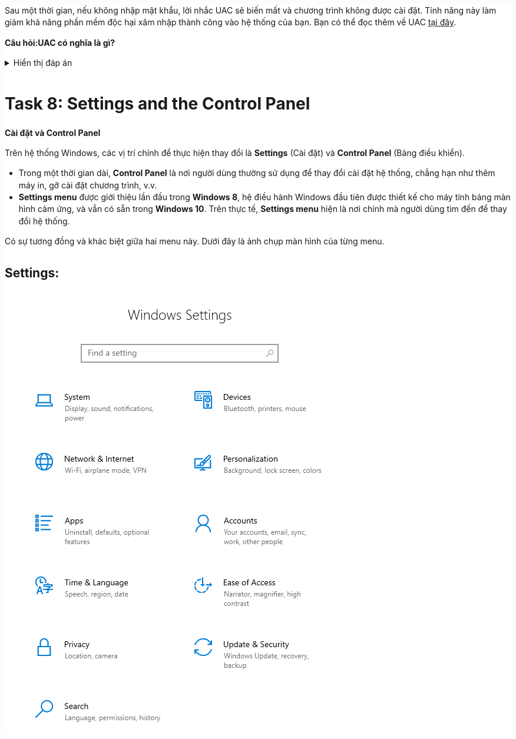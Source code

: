 Sau một thời gian, nếu không nhập mật khẩu, lời nhắc UAC sẽ biến mất và chương trình không được cài đặt. Tính năng này làm giảm khả năng phần mềm độc hại xâm nhập thành công vào hệ thống của bạn. Bạn có thể đọc thêm về UAC [tại đây](https://learn.microsoft.com/en-us/windows/security/application-security/application-control/user-account-control/how-it-works).

**Câu hỏi:UAC có nghĩa là gì?**

<details><summary>Hiển thị đáp án</summary></details>  

# Task 8: Settings and the Control Panel

**Cài đặt và Control Panel**

Trên hệ thống Windows, các vị trí chính để thực hiện thay đổi là **Settings** (Cài đặt) và **Control Panel** (Bảng điều khiển).

- Trong một thời gian dài, **Control Panel** là nơi người dùng thường sử dụng để thay đổi cài đặt hệ thống, chẳng hạn như thêm máy in, gỡ cài đặt chương trình, v.v.
- **Settings menu** được giới thiệu lần đầu trong **Windows 8**, hệ điều hành Windows đầu tiên được thiết kế cho máy tính bảng màn hình cảm ứng, và vẫn có sẵn trong **Windows 10**. Trên thực tế, **Settings menu** hiện là nơi chính mà người dùng tìm đến để thay đổi hệ thống.

Có sự tương đồng và khác biệt giữa hai menu này. Dưới đây là ảnh chụp màn hình của từng menu.

## Settings:

![setting](./img/1_Windows_Fundamentals_1/8.1.png)
